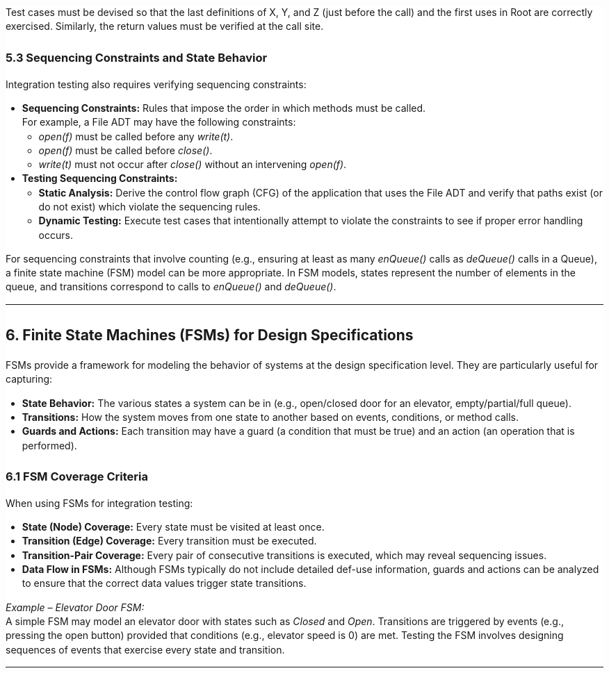 Test cases must be devised so that the last definitions of X, Y, and Z (just before the call) and the first uses in Root are correctly exercised. Similarly, the return values must be verified at the call site.

### 5.3 Sequencing Constraints and State Behavior

Integration testing also requires verifying sequencing constraints:
- **Sequencing Constraints:** Rules that impose the order in which methods must be called.  
  For example, a File ADT may have the following constraints:
  - *open(f)* must be called before any *write(t)*.
  - *open(f)* must be called before *close()*.
  - *write(t)* must not occur after *close()* without an intervening *open(f)*.
- **Testing Sequencing Constraints:**  
  - **Static Analysis:** Derive the control flow graph (CFG) of the application that uses the File ADT and verify that paths exist (or do not exist) which violate the sequencing rules.
  - **Dynamic Testing:** Execute test cases that intentionally attempt to violate the constraints to see if proper error handling occurs.

For sequencing constraints that involve counting (e.g., ensuring at least as many *enQueue()* calls as *deQueue()* calls in a Queue), a finite state machine (FSM) model can be more appropriate. In FSM models, states represent the number of elements in the queue, and transitions correspond to calls to *enQueue()* and *deQueue()*.

---

## 6. Finite State Machines (FSMs) for Design Specifications

FSMs provide a framework for modeling the behavior of systems at the design specification level. They are particularly useful for capturing:
- **State Behavior:** The various states a system can be in (e.g., open/closed door for an elevator, empty/partial/full queue).
- **Transitions:** How the system moves from one state to another based on events, conditions, or method calls.
- **Guards and Actions:** Each transition may have a guard (a condition that must be true) and an action (an operation that is performed).

### 6.1 FSM Coverage Criteria

When using FSMs for integration testing:
- **State (Node) Coverage:** Every state must be visited at least once.
- **Transition (Edge) Coverage:** Every transition must be executed.
- **Transition-Pair Coverage:** Every pair of consecutive transitions is executed, which may reveal sequencing issues.
- **Data Flow in FSMs:** Although FSMs typically do not include detailed def-use information, guards and actions can be analyzed to ensure that the correct data values trigger state transitions.

*Example – Elevator Door FSM:*  
A simple FSM may model an elevator door with states such as *Closed* and *Open*. Transitions are triggered by events (e.g., pressing the open button) provided that conditions (e.g., elevator speed is 0) are met. Testing the FSM involves designing sequences of events that exercise every state and transition.

---